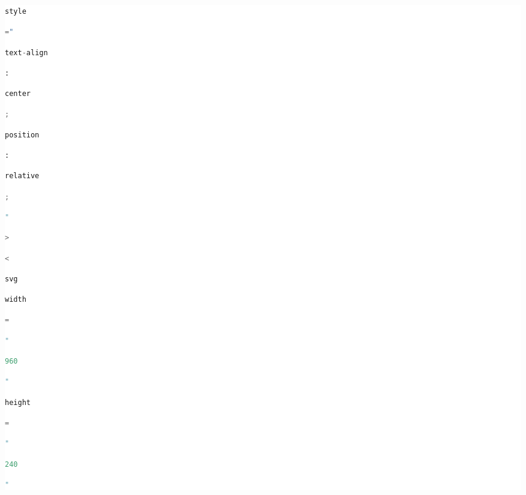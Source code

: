 ```python
style
```
```python
="
```
```python
text-align
```
```python
:
```
```python
center
```
```python
;
```
```python
position
```
```python
:
```
```python
relative
```
```python
;
```
```python
"
```
```python
>
```
```python
<
```
```python
svg
```
```python
width
```
```python
=
```
```python
"
```
```python
960
```
```python
"
```
```python
height
```
```python
=
```
```python
"
```
```python
240
```
```python
"
```
```python
```